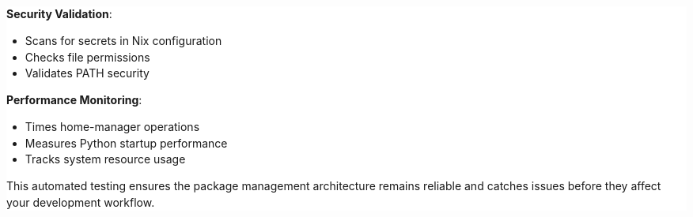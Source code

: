 **Security Validation**:

- Scans for secrets in Nix configuration
- Checks file permissions
- Validates PATH security

**Performance Monitoring**:

- Times home-manager operations
- Measures Python startup performance
- Tracks system resource usage

This automated testing ensures the package management architecture remains reliable and catches issues
before they affect your development workflow.
